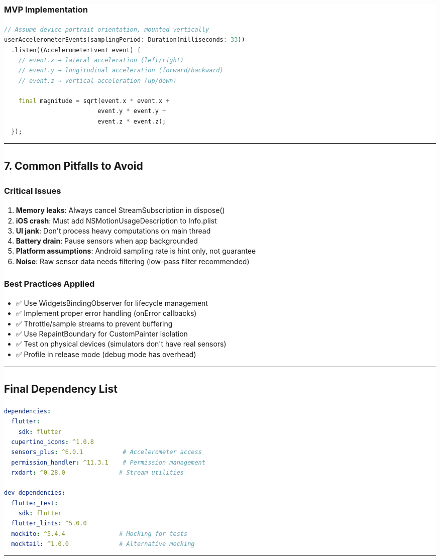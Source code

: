 ### MVP Implementation
```dart
// Assume device portrait orientation, mounted vertically
userAccelerometerEvents(samplingPeriod: Duration(milliseconds: 33))
  .listen((AccelerometerEvent event) {
    // event.x → lateral acceleration (left/right)
    // event.y → longitudinal acceleration (forward/backward)
    // event.z → vertical acceleration (up/down)

    final magnitude = sqrt(event.x * event.x +
                          event.y * event.y +
                          event.z * event.z);
  });
```

---

## 7. Common Pitfalls to Avoid

### Critical Issues
1. **Memory leaks**: Always cancel StreamSubscription in dispose()
2. **iOS crash**: Must add NSMotionUsageDescription to Info.plist
3. **UI jank**: Don't process heavy computations on main thread
4. **Battery drain**: Pause sensors when app backgrounded
5. **Platform assumptions**: Android sampling rate is hint only, not guarantee
6. **Noise**: Raw sensor data needs filtering (low-pass filter recommended)

### Best Practices Applied
- ✅ Use WidgetsBindingObserver for lifecycle management
- ✅ Implement proper error handling (onError callbacks)
- ✅ Throttle/sample streams to prevent buffering
- ✅ Use RepaintBoundary for CustomPainter isolation
- ✅ Test on physical devices (simulators don't have real sensors)
- ✅ Profile in release mode (debug mode has overhead)

---

## Final Dependency List

```yaml
dependencies:
  flutter:
    sdk: flutter
  cupertino_icons: ^1.0.8
  sensors_plus: ^6.0.1           # Accelerometer access
  permission_handler: ^11.3.1    # Permission management
  rxdart: ^0.28.0               # Stream utilities

dev_dependencies:
  flutter_test:
    sdk: flutter
  flutter_lints: ^5.0.0
  mockito: ^5.4.4               # Mocking for tests
  mocktail: ^1.0.0              # Alternative mocking
```

---